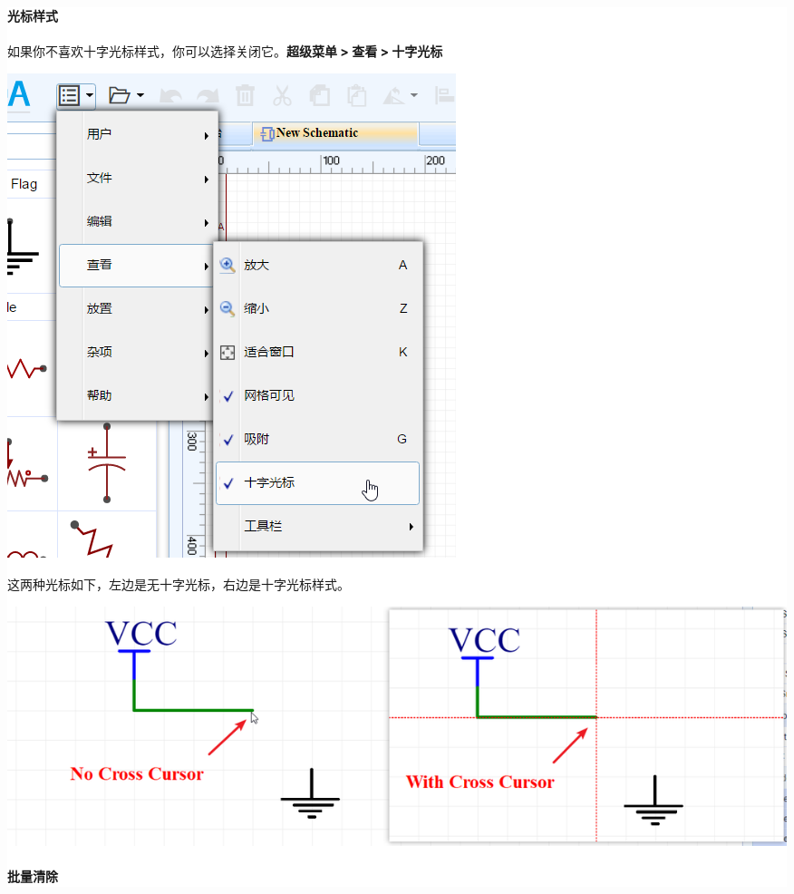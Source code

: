 #### 光标样式

如果你不喜欢十字光标样式，你可以选择关闭它。**超级菜单 > 查看 > 十字光标**

![](./images/191_Introduction_The-Clear-UI_CrossCursorChange.png)

这两种光标如下，左边是无十字光标，右边是十字光标样式。 

![](./images/190_Introduction_The-Clear-UI_CrossCursor.png)

#### 批量清除

